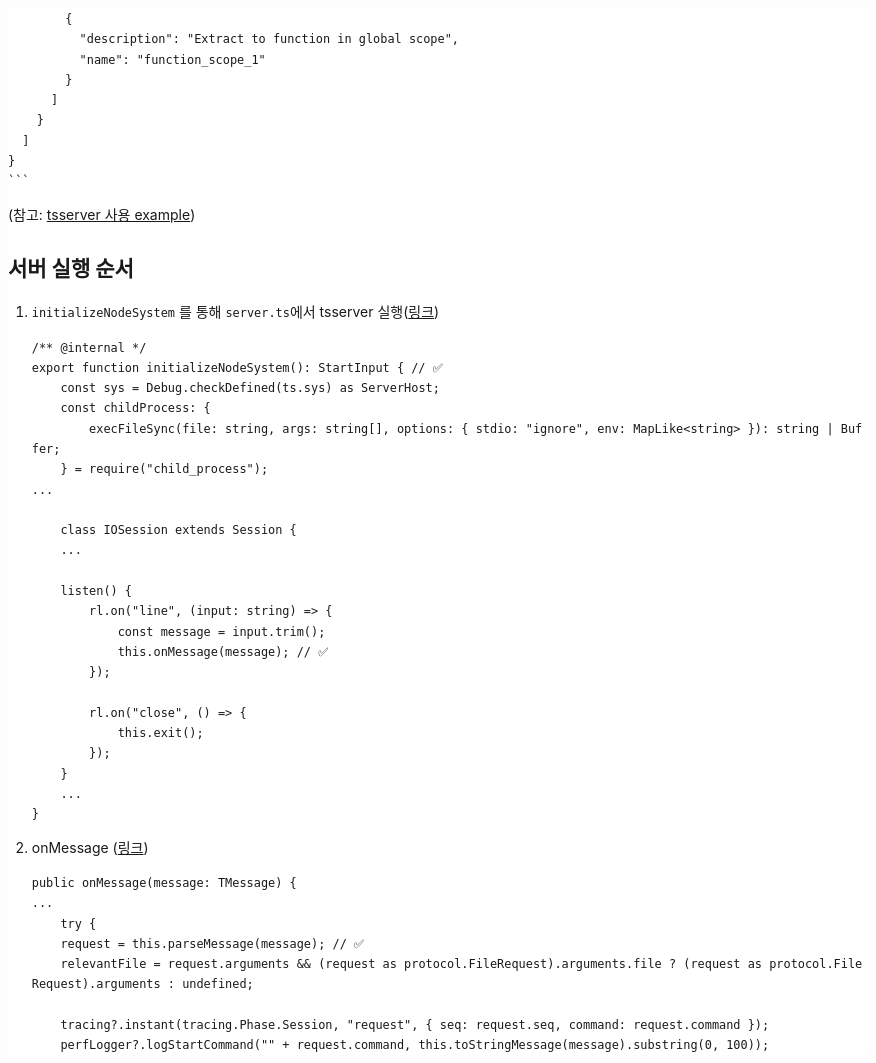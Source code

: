            {
              "description": "Extract to function in global scope",
              "name": "function_scope_1"
            }
          ]
        }
      ]
    }
    ```
    
(참고: [tsserver 사용 example](https://github.com/mmorearty/tsserver-example))

## 서버 실행 순서

1. `initializeNodeSystem` 를 통해 `server.ts`에서 tsserver 실행([링크](https://github1s.com/microsoft/TypeScript/blob/release-5.1/src/tsserver/nodeServer.ts#L168-L169))
    ```tsx
    /** @internal */
    export function initializeNodeSystem(): StartInput { // ✅
        const sys = Debug.checkDefined(ts.sys) as ServerHost;
        const childProcess: {
            execFileSync(file: string, args: string[], options: { stdio: "ignore", env: MapLike<string> }): string | Buffer;
        } = require("child_process");
    ...

        class IOSession extends Session {
        ...

        listen() { 
            rl.on("line", (input: string) => {
                const message = input.trim();
                this.onMessage(message); // ✅
            });
        
            rl.on("close", () => {
                this.exit();
            });
        }
        ...
    }
    ```

2. onMessage ([링크](https://github1s.com/microsoft/TypeScript/blob/release-5.1/src/server/session.ts#L3553-L3554))
    ```tsx
    public onMessage(message: TMessage) {
    ...
        try {
        request = this.parseMessage(message); // ✅
        relevantFile = request.arguments && (request as protocol.FileRequest).arguments.file ? (request as protocol.FileRequest).arguments : undefined;

        tracing?.instant(tracing.Phase.Session, "request", { seq: request.seq, command: request.command });
        perfLogger?.logStartCommand("" + request.command, this.toStringMessage(message).substring(0, 100));
